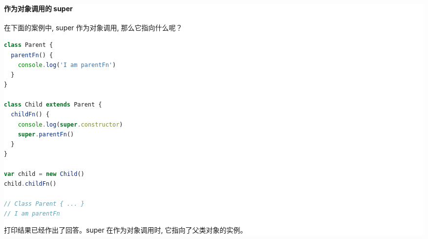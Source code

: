 #### 作为对象调用的 super

在下面的案例中, super 作为对象调用, 那么它指向什么呢？

```js
class Parent {
  parentFn() {
    console.log('I am parentFn')
  }
}

class Child extends Parent {
  childFn() {
    console.log(super.constructor)
    super.parentFn()
  }
}

var child = new Child()
child.childFn()

// Class Parent { ... }
// I am parentFn
```

打印结果已经作出了回答。super 在作为对象调用时, 它指向了父类对象的实例。